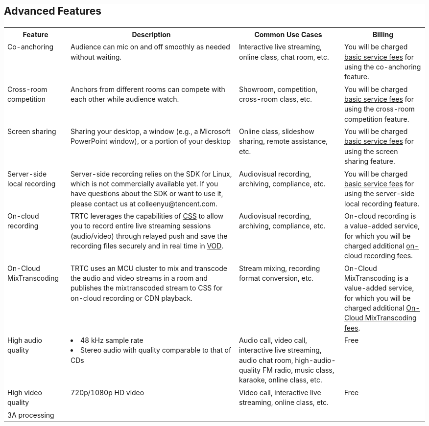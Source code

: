 

## Advanced Features
<table>
<tr><th width=15%>Feature</th><th width=40%>Description</th><th width=25%>Common Use Cases</th><th width=25%>Billing</th></tr>
<tr>
<td>Co-anchoring</td>
<td>Audience can mic on and off smoothly as needed without waiting.</td>
<td>Interactive live streaming, online class, chat room, etc.</td>
<td>You will be charged <a href="https://intl.cloud.tencent.com/document/product/647/34610">basic service fees</a> for using the co-anchoring feature.</td>
</tr><tr>
<td>Cross-room competition</td>
<td>Anchors from different rooms can compete with each other while audience watch.</td>
<td>Showroom, competition, cross-room class, etc.</td>
<td>You will be charged <a href="https://intl.cloud.tencent.com/document/product/647/34610">basic service fees</a> for using the cross-room competition feature.</td>
</tr><tr>
<td>Screen sharing</td>
<td>Sharing your desktop, a window (e.g., a Microsoft PowerPoint window), or a portion of your desktop</td>
<td>Online class, slideshow sharing, remote assistance, etc.</td>
<td>You will be charged <a href="https://intl.cloud.tencent.com/document/product/647/34610">basic service fees</a> for using the screen sharing feature.</td>
</tr><tr>
<td>Server-side local recording</td>
<td>Server-side recording relies on the SDK for Linux, which is not commercially available yet. If you have questions about the SDK or want to use it, please contact us at colleenyu@tencent.com.</td>
<td>Audiovisual recording, archiving, compliance, etc.</td>
<td>You will be charged <a href="https://intl.cloud.tencent.com/document/product/647/34610">basic service fees</a> for using the server-side local recording feature.</td>
</tr><tr>
<td>On-cloud recording</td>
<td> TRTC leverages the capabilities of <a href="https://intl.cloud.tencent.com/document/product/267">CSS</a> to allow you to record entire live streaming sessions (audio/video) through relayed push and save the recording files securely and in real time in <a href="https://intl.cloud.tencent.com/document/product/266">VOD</a>.</td>
<td> Audiovisual recording, archiving, compliance, etc.</td>
<td>On-cloud recording is a value-added service, for which you will be charged additional <a href="https://intl.cloud.tencent.com/document/product/647/38385">on-cloud recording fees</a>.</td>
</tr><tr>
<td>On-Cloud MixTranscoding</td>
<td>TRTC uses an MCU cluster to mix and transcode the audio and video streams in a room and publishes the mixtranscoded stream to CSS for on-cloud recording or CDN playback.</td>
<td>Stream mixing, recording format conversion, etc.</td>
<td>On-Cloud MixTranscoding is a value-added service, for which you will be charged additional <a href="https://intl.cloud.tencent.com/document/product/647/38929">On-Cloud MixTranscoding fees</a>.</td>
</tr><tr>
<td>High audio quality</td>
<td><li>48 kHz sample rate</li><li>Stereo audio with quality comparable to that of CDs</li></td>
<td>Audio call, video call, interactive live streaming, audio chat room, high-audio-quality FM radio, music class, karaoke, online class, etc.</td>
<td>Free</td>
</tr><tr>
<td>High video quality</td>
<td>720p/1080p HD video</td>
<td>Video call, interactive live streaming, online class, etc.</td>
<td>Free</td>
</tr><tr>
<td>3A processing</td>